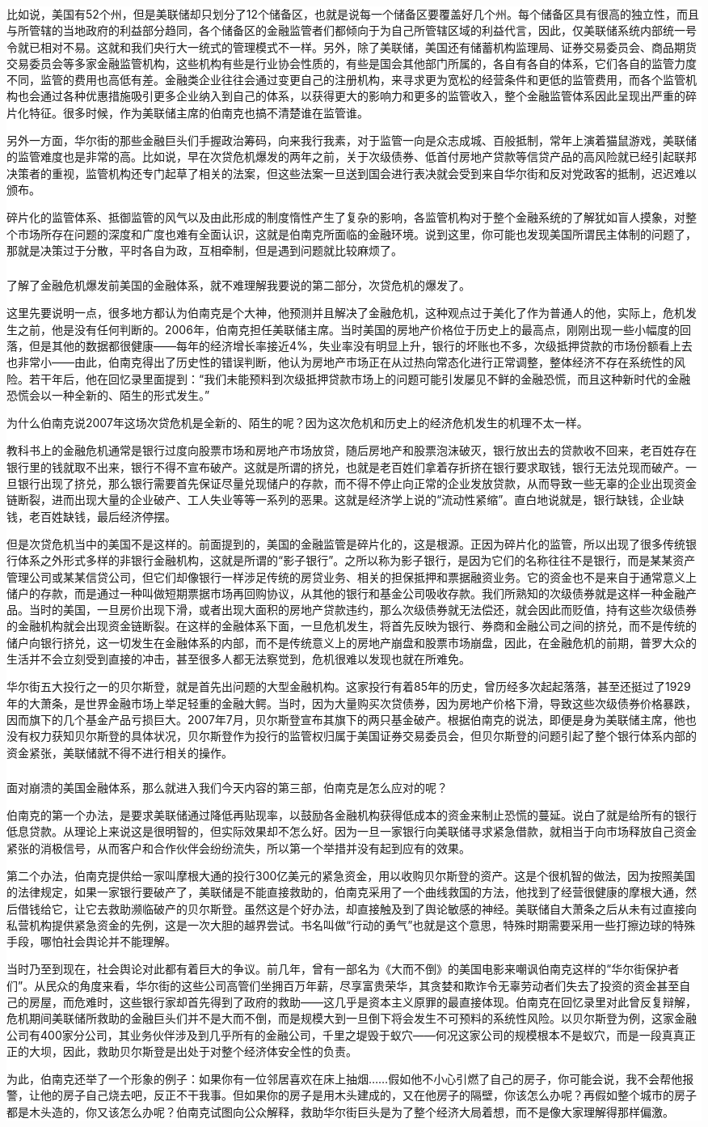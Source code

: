 比如说，美国有52个州，但是美联储却只划分了12个储备区，也就是说每一个储备区要覆盖好几个州。每个储备区具有很高的独立性，而且与所管辖的当地政府的利益部分趋同，各个储备区的金融监管者们都倾向于为自己所管辖区域的利益代言，因此，仅美联储系统内部统一号令就已相对不易。这就和我们央行大一统式的管理模式不一样。另外，除了美联储，美国还有储蓄机构监理局、证券交易委员会、商品期货交易委员会等多家金融监管机构，这些机构有些是行业协会性质的，有些是国会其他部门所属的，各自有各自的体系，它们各自的监管力度不同，监管的费用也高低有差。金融类企业往往会通过变更自己的注册机构，来寻求更为宽松的经营条件和更低的监管费用，而各个监管机构也会通过各种优惠措施吸引更多企业纳入到自己的体系，以获得更大的影响力和更多的监管收入，整个金融监管体系因此呈现出严重的碎片化特征。很多时候，作为美联储主席的伯南克也搞不清楚谁在监管谁。

另外一方面，华尔街的那些金融巨头们手握政治筹码，向来我行我素，对于监管一向是众志成城、百般抵制，常年上演着猫鼠游戏，美联储的监管难度也是非常的高。比如说，早在次贷危机爆发的两年之前，关于次级债券、低首付房地产贷款等信贷产品的高风险就已经引起联邦决策者的重视，监管机构还专门起草了相关的法案，但这些法案一旦送到国会进行表决就会受到来自华尔街和反对党政客的抵制，迟迟难以颁布。

碎片化的监管体系、抵御监管的风气以及由此形成的制度惰性产生了复杂的影响，各监管机构对于整个金融系统的了解犹如盲人摸象，对整个市场所存在问题的深度和广度也难有全面认识，这就是伯南克所面临的金融环境。说到这里，你可能也发现美国所谓民主体制的问题了，那就是决策过于分散，平时各自为政，互相牵制，但是遇到问题就比较麻烦了。

###    



了解了金融危机爆发前美国的金融体系，就不难理解我要说的第二部分，次贷危机的爆发了。

这里先要说明一点，很多地方都认为伯南克是个大神，他预测并且解决了金融危机，这种观点过于美化了作为普通人的他，实际上，危机发生之前，他是没有任何判断的。2006年，伯南克担任美联储主席。当时美国的房地产价格位于历史上的最高点，刚刚出现一些小幅度的回落，但是其他的数据都很健康——每年的经济增长率接近4%，失业率没有明显上升，银行的坏账也不多，次级抵押贷款的市场份额看上去也非常小——由此，伯南克得出了历史性的错误判断，他认为房地产市场正在从过热向常态化进行正常调整，整体经济不存在系统性的风险。若干年后，他在回忆录里面提到：“我们未能预料到次级抵押贷款市场上的问题可能引发屡见不鲜的金融恐慌，而且这种新时代的金融恐慌会以一种全新的、陌生的形式发生。”

为什么伯南克说2007年这场次贷危机是全新的、陌生的呢？因为这次危机和历史上的经济危机发生的机理不太一样。

教科书上的金融危机通常是银行过度向股票市场和房地产市场放贷，随后房地产和股票泡沫破灭，银行放出去的贷款收不回来，老百姓存在银行里的钱就取不出来，银行不得不宣布破产。这就是所谓的挤兑，也就是老百姓们拿着存折挤在银行要求取钱，银行无法兑现而破产。一旦银行出现了挤兑，那么银行需要首先保证尽量兑现储户的存款，而不得不停止向正常的企业发放贷款，从而导致一些无辜的企业出现资金链断裂，进而出现大量的企业破产、工人失业等等一系列的恶果。这就是经济学上说的“流动性紧缩”。直白地说就是，银行缺钱，企业缺钱，老百姓缺钱，最后经济停摆。

但是次贷危机当中的美国不是这样的。前面提到的，美国的金融监管是碎片化的，这是根源。正因为碎片化的监管，所以出现了很多传统银行体系之外形式多样的非银行金融机构，这就是所谓的“影子银行”。之所以称为影子银行，是因为它们的名称往往不是银行，而是某某资产管理公司或某某信贷公司，但它们却像银行一样涉足传统的房贷业务、相关的担保抵押和票据融资业务。它的资金也不是来自于通常意义上储户的存款，而是通过一种叫做短期票据市场再回购协议，从其他的银行和基金公司吸收存款。我们所熟知的次级债券就是这样一种金融产品。当时的美国，一旦房价出现下滑，或者出现大面积的房地产贷款违约，那么次级债券就无法偿还，就会因此而贬值，持有这些次级债券的金融机构就会出现资金链断裂。在这样的金融体系下面，一旦危机发生，将首先反映为银行、券商和金融公司之间的挤兑，而不是传统的储户向银行挤兑，这一切发生在金融体系的内部，而不是传统意义上的房地产崩盘和股票市场崩盘，因此，在金融危机的前期，普罗大众的生活并不会立刻受到直接的冲击，甚至很多人都无法察觉到，危机很难以发现也就在所难免。

华尔街五大投行之一的贝尔斯登，就是首先出问题的大型金融机构。这家投行有着85年的历史，曾历经多次起起落落，甚至还挺过了1929年的大萧条，是世界金融市场上举足轻重的金融大鳄。当时，因为大量购买次贷债券，因为房地产价格下滑，导致这些次级债券价格暴跌，因而旗下的几个基金产品亏损巨大。2007年7月，贝尔斯登宣布其旗下的两只基金破产。根据伯南克的说法，即便是身为美联储主席，他也没有权力获知贝尔斯登的具体状况，贝尔斯登作为投行的监管权归属于美国证券交易委员会，但贝尔斯登的问题引起了整个银行体系内部的资金紧张，美联储就不得不进行相关的操作。

###   



面对崩溃的美国金融体系，那么就进入我们今天内容的第三部，伯南克是怎么应对的呢？

伯南克的第一个办法，是要求美联储通过降低再贴现率，以鼓励各金融机构获得低成本的资金来制止恐慌的蔓延。说白了就是给所有的银行低息贷款。从理论上来说这是很明智的，但实际效果却不怎么好。因为一旦一家银行向美联储寻求紧急借款，就相当于向市场释放自己资金紧张的消极信号，从而客户和合作伙伴会纷纷流失，所以第一个举措并没有起到应有的效果。

第二个办法，伯南克提供给一家叫摩根大通的投行300亿美元的紧急资金，用以收购贝尔斯登的资产。这是个很机智的做法，因为按照美国的法律规定，如果一家银行要破产了，美联储是不能直接救助的，伯南克采用了一个曲线救国的方法，他找到了经营很健康的摩根大通，然后借钱给它，让它去救助濒临破产的贝尔斯登。虽然这是个好办法，却直接触及到了舆论敏感的神经。美联储自大萧条之后从未有过直接向私营机构提供紧急资金的先例，这是一次大胆的越界尝试。书名叫做“行动的勇气”也就是这个意思，特殊时期需要采用一些打擦边球的特殊手段，哪怕社会舆论并不能理解。

当时乃至到现在，社会舆论对此都有着巨大的争议。前几年，曾有一部名为《大而不倒》的美国电影来嘲讽伯南克这样的“华尔街保护者们”。从民众的角度来看，华尔街的这些公司高管们坐拥百万年薪，尽享富贵荣华，其贪婪和欺诈令无辜劳动者们失去了投资的资金甚至自己的房屋，而危难时，这些银行家却首先得到了政府的救助——这几乎是资本主义原罪的最直接体现。伯南克在回忆录里对此曾反复辩解，危机期间美联储所救助的金融巨头们并不是大而不倒，而是规模大到一旦倒下将会发生不可预料的系统性风险。以贝尔斯登为例，这家金融公司有400家分公司，其业务伙伴涉及到几乎所有的金融公司，千里之堤毁于蚁穴——何况这家公司的规模根本不是蚁穴，而是一段真真正正的大坝，因此，救助贝尔斯登是出处于对整个经济体安全性的负责。

为此，伯南克还举了一个形象的例子：如果你有一位邻居喜欢在床上抽烟……假如他不小心引燃了自己的房子，你可能会说，我不会帮他报警，让他的房子自己烧去吧，反正不干我事。但如果你的房子是用木头建成的，又在他房子的隔壁，你该怎么办呢？再假如整个城市的房子都是木头造的，你又该怎么办呢？伯南克试图向公众解释，救助华尔街巨头是为了整个经济大局着想，而不是像大家理解得那样偏激。
